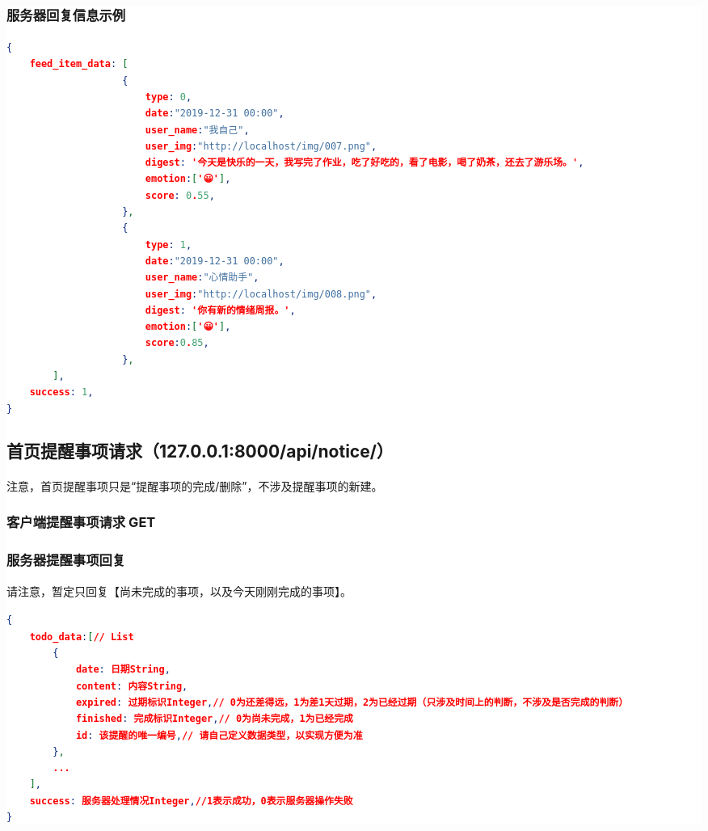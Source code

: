 
### 服务器回复信息示例

```json
{
    feed_item_data: [
                    {
                        type: 0,
                        date:"2019-12-31 00:00",
                        user_name:"我自己",
                        user_img:"http://localhost/img/007.png",
                        digest: '今天是快乐的一天，我写完了作业，吃了好吃的，看了电影，喝了奶茶，还去了游乐场。',
                        emotion:['😀'],
                        score: 0.55,
                    },
                    {
                        type: 1,
                        date:"2019-12-31 00:00",
                        user_name:"心情助手",
                        user_img:"http://localhost/img/008.png",
                        digest: '你有新的情绪周报。',
                        emotion:['😀'],
                        score:0.85,
                    },
        ],
    success: 1,
}

```



## 首页提醒事项请求（127.0.0.1:8000/api/notice/）

注意，首页提醒事项只是“提醒事项的完成/删除”，不涉及提醒事项的新建。

### 客户端提醒事项请求 GET

### 服务器提醒事项回复

请注意，暂定只回复【尚未完成的事项，以及今天刚刚完成的事项】。

```json
{
    todo_data:[// List
        {
            date: 日期String,
            content: 内容String,
            expired: 过期标识Integer,// 0为还差得远，1为差1天过期，2为已经过期（只涉及时间上的判断，不涉及是否完成的判断）
            finished: 完成标识Integer,// 0为尚未完成，1为已经完成
            id: 该提醒的唯一编号,// 请自己定义数据类型，以实现方便为准
        },
        ...
    ],
    success: 服务器处理情况Integer,//1表示成功，0表示服务器操作失败
}
```
